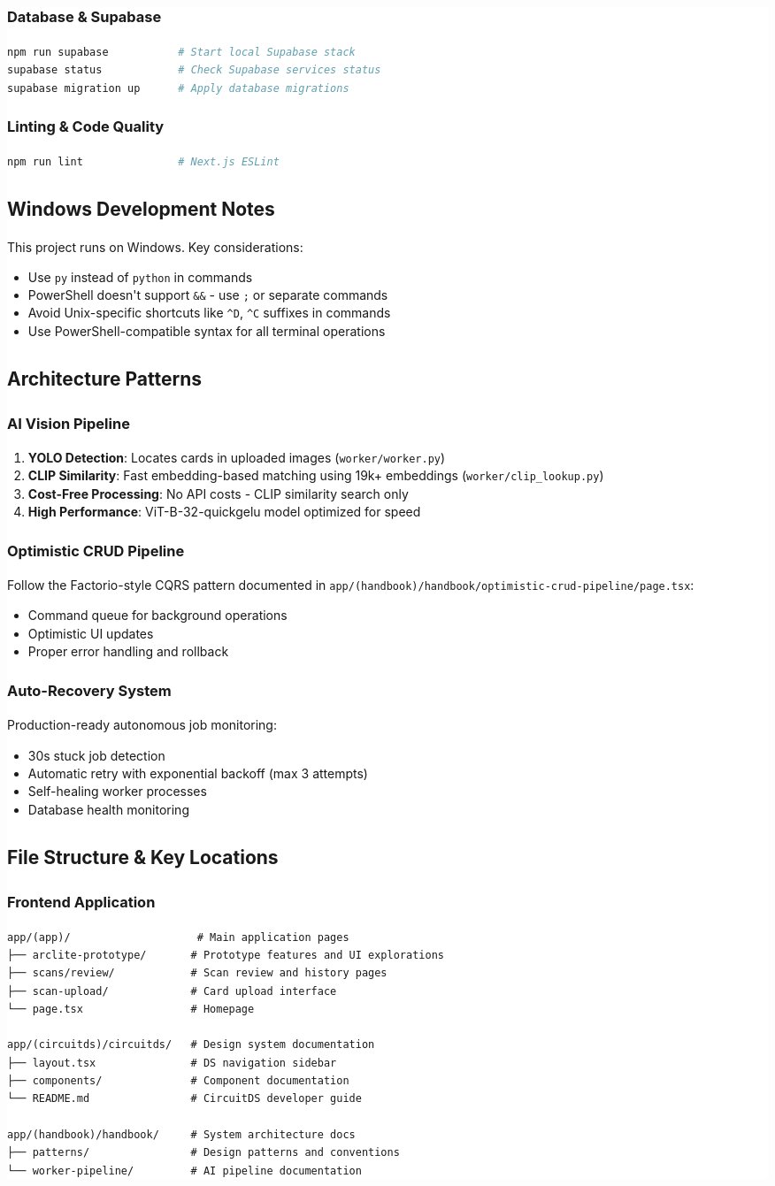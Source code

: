 ### Database & Supabase
```bash
npm run supabase           # Start local Supabase stack
supabase status            # Check Supabase services status
supabase migration up      # Apply database migrations
```

### Linting & Code Quality
```bash
npm run lint               # Next.js ESLint
```

## Windows Development Notes

This project runs on Windows. Key considerations:
- Use `py` instead of `python` in commands
- PowerShell doesn't support `&&` - use `;` or separate commands
- Avoid Unix-specific shortcuts like `^D`, `^C` suffixes in commands
- Use PowerShell-compatible syntax for all terminal operations

## Architecture Patterns

### AI Vision Pipeline
1. **YOLO Detection**: Locates cards in uploaded images (`worker/worker.py`)
2. **CLIP Similarity**: Fast embedding-based matching using 19k+ embeddings (`worker/clip_lookup.py`)
3. **Cost-Free Processing**: No API costs - CLIP similarity search only
4. **High Performance**: ViT-B-32-quickgelu model optimized for speed

### Optimistic CRUD Pipeline
Follow the Factorio-style CQRS pattern documented in `app/(handbook)/handbook/optimistic-crud-pipeline/page.tsx`:
- Command queue for background operations
- Optimistic UI updates
- Proper error handling and rollback

### Auto-Recovery System
Production-ready autonomous job monitoring:
- 30s stuck job detection
- Automatic retry with exponential backoff (max 3 attempts)
- Self-healing worker processes
- Database health monitoring

## File Structure & Key Locations

### Frontend Application
```
app/(app)/                    # Main application pages
├── arclite-prototype/       # Prototype features and UI explorations
├── scans/review/            # Scan review and history pages
├── scan-upload/             # Card upload interface
└── page.tsx                 # Homepage

app/(circuitds)/circuitds/   # Design system documentation
├── layout.tsx               # DS navigation sidebar
├── components/              # Component documentation
└── README.md                # CircuitDS developer guide

app/(handbook)/handbook/     # System architecture docs
├── patterns/                # Design patterns and conventions
└── worker-pipeline/         # AI pipeline documentation
```